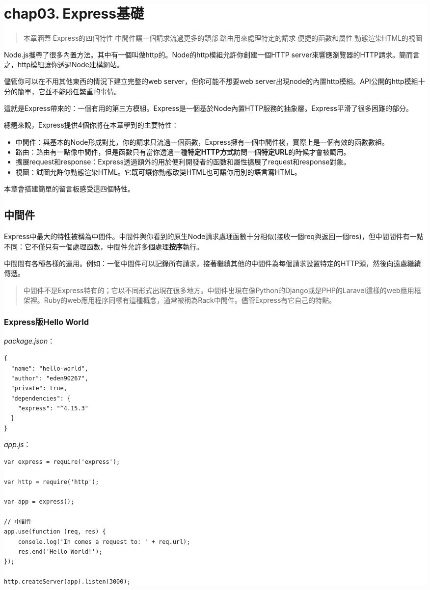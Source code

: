 # chap03. Express基礎

>本章涵蓋
>Express的四個特性
>中間件讓一個請求流過更多的頭部
>路由用來處理特定的請求
>便捷的函數和屬性
>動態渲染HTML的視圖

Node.js攜帶了很多內置方法。其中有一個叫做http的。Node的http模組允許你創建一個HTTP server來響應瀏覽器的HTTP請求。簡而言之，http模組讓你透過Node建構網站。

儘管你可以在不用其他東西的情況下建立完整的web server，但你可能不想要web server出現node的內置http模組。API公開的http模組十分的簡單，它並不能勝任繁重的事情。

這就是Express帶來的：一個有用的第三方模組。Express是一個基於Node內置HTTP服務的抽象層。Express平滑了很多困難的部分。

總體來說，Express提供4個你將在本章學到的主要特性：

- 中間件：與基本的Node形成對比，你的請求只流過一個函數，Express擁有一個中間件棧，實際上是一個有效的函數數組。
- 路由：路由有一點像中間件，但是函數只有當你透過一種**特定HTTP方式**訪問一個**特定URL**的時候才會被調用。
- 擴展request和response：Express透過額外的用於便利開發者的函數和屬性擴展了request和response對象。
- 視圖：試圖允許你動態渲染HTML。它既可讓你動態改變HTML也可讓你用別的語言寫HTML。

本章會搭建簡單的留言板感受這四個特性。

## 中間件

Express中最大的特性被稱為中間件。中間件與你看到的原生Node請求處理函數十分相似(接收一個req與返回一個res)，但中間間件有一點不同：它不僅只有一個處理函數，中間件允許多個處理**按序**執行。

中間間有各種各樣的運用。例如：一個中間件可以記錄所有請求，接著繼續其他的中間件為每個請求設置特定的HTTP頭，然後向遠處繼續傳遞。

>中間件不是Express特有的；它以不同形式出現在很多地方。中間件出現在像Python的Django或是PHP的Laravel這樣的web應用框架裡。Ruby的web應用程序同樣有這種概念，通常被稱為Rack中間件。儘管Express有它自己的特點。

### Express版Hello World

*package.json*：

```
{
  "name": "hello-world",
  "author": "eden90267",
  "private": true,
  "dependencies": {
    "express": "^4.15.3"
  }
}
```

*app.js*：

```
var express = require('express');

var http = require('http');

var app = express();

// 中間件
app.use(function (req, res) {
    console.log('In comes a request to: ' + req.url);
    res.end('Hello World!');
});

http.createServer(app).listen(3000);
```
